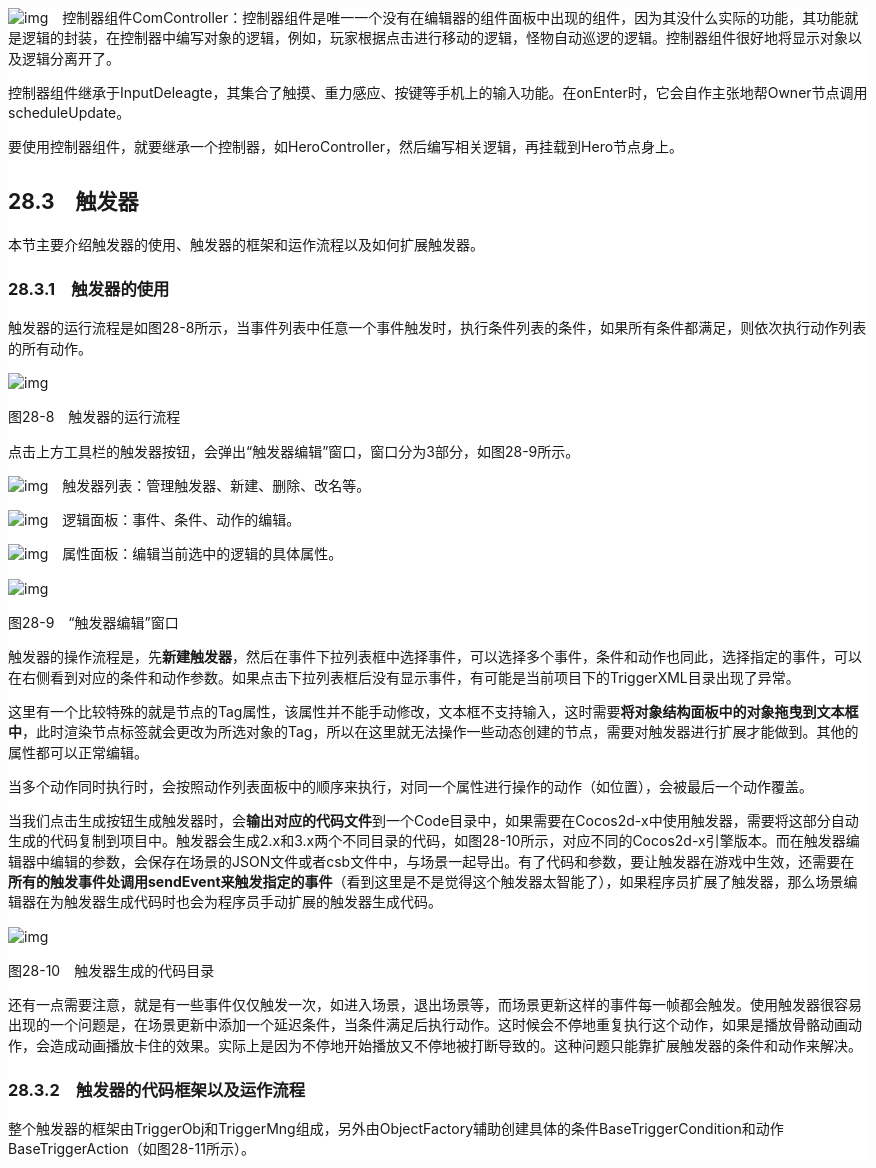 ![img](https://gitee.com/nlpleaf/PicGo/raw/master/20200707160559.jpeg)　控制器组件ComController：控制器组件是唯一一个没有在编辑器的组件面板中出现的组件，因为其没什么实际的功能，其功能就是逻辑的封装，在控制器中编写对象的逻辑，例如，玩家根据点击进行移动的逻辑，怪物自动巡逻的逻辑。控制器组件很好地将显示对象以及逻辑分离开了。

控制器组件继承于InputDeleagte，其集合了触摸、重力感应、按键等手机上的输入功能。在onEnter时，它会自作主张地帮Owner节点调用scheduleUpdate。

要使用控制器组件，就要继承一个控制器，如HeroController，然后编写相关逻辑，再挂载到Hero节点身上。

## 28.3　触发器

本节主要介绍触发器的使用、触发器的框架和运作流程以及如何扩展触发器。

### 28.3.1　触发器的使用

触发器的运行流程是如图28-8所示，当事件列表中任意一个事件触发时，执行条件列表的条件，如果所有条件都满足，则依次执行动作列表的所有动作。

![img](https://gitee.com/nlpleaf/PicGo/raw/master/20200707160607.jpeg)

图28-8　触发器的运行流程

点击上方工具栏的触发器按钮，会弹出“触发器编辑”窗口，窗口分为3部分，如图28-9所示。

![img](https://gitee.com/nlpleaf/PicGo/raw/master/20200707160559.jpeg)　触发器列表：管理触发器、新建、删除、改名等。

![img](https://gitee.com/nlpleaf/PicGo/raw/master/20200707160559.jpeg)　逻辑面板：事件、条件、动作的编辑。

![img](https://gitee.com/nlpleaf/PicGo/raw/master/20200707160559.jpeg)　属性面板：编辑当前选中的逻辑的具体属性。

![img](https://gitee.com/nlpleaf/PicGo/raw/master/20200707160608.jpeg)

图28-9　“触发器编辑”窗口

触发器的操作流程是，先**新建触发器**，然后在事件下拉列表框中选择事件，可以选择多个事件，条件和动作也同此，选择指定的事件，可以在右侧看到对应的条件和动作参数。如果点击下拉列表框后没有显示事件，有可能是当前项目下的TriggerXML目录出现了异常。

这里有一个比较特殊的就是节点的Tag属性，该属性并不能手动修改，文本框不支持输入，这时需要**将对象结构面板中的对象拖曳到文本框中**，此时渲染节点标签就会更改为所选对象的Tag，所以在这里就无法操作一些动态创建的节点，需要对触发器进行扩展才能做到。其他的属性都可以正常编辑。

当多个动作同时执行时，会按照动作列表面板中的顺序来执行，对同一个属性进行操作的动作（如位置），会被最后一个动作覆盖。

当我们点击生成按钮生成触发器时，会**输出对应的代码文件**到一个Code目录中，如果需要在Cocos2d-x中使用触发器，需要将这部分自动生成的代码复制到项目中。触发器会生成2.x和3.x两个不同目录的代码，如图28-10所示，对应不同的Cocos2d-x引擎版本。而在触发器编辑器中编辑的参数，会保存在场景的JSON文件或者csb文件中，与场景一起导出。有了代码和参数，要让触发器在游戏中生效，还需要在**所有的触发事件处调用sendEvent来触发指定的事件**（看到这里是不是觉得这个触发器太智能了），如果程序员扩展了触发器，那么场景编辑器在为触发器生成代码时也会为程序员手动扩展的触发器生成代码。

![img](https://gitee.com/nlpleaf/PicGo/raw/master/20200707160609.jpeg)

图28-10　触发器生成的代码目录

还有一点需要注意，就是有一些事件仅仅触发一次，如进入场景，退出场景等，而场景更新这样的事件每一帧都会触发。使用触发器很容易出现的一个问题是，在场景更新中添加一个延迟条件，当条件满足后执行动作。这时候会不停地重复执行这个动作，如果是播放骨骼动画动作，会造成动画播放卡住的效果。实际上是因为不停地开始播放又不停地被打断导致的。这种问题只能靠扩展触发器的条件和动作来解决。

### 28.3.2　触发器的代码框架以及运作流程

整个触发器的框架由TriggerObj和TriggerMng组成，另外由ObjectFactory辅助创建具体的条件BaseTriggerCondition和动作BaseTriggerAction（如图28-11所示）。
